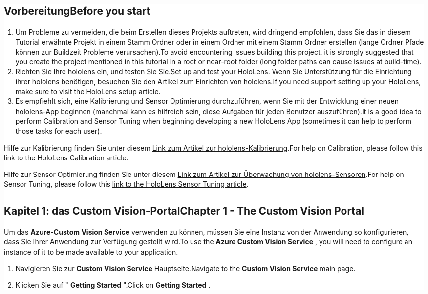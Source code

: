 ## <a name="before-you-start"></a><span data-ttu-id="34a3d-152">Vorbereitung</span><span class="sxs-lookup"><span data-stu-id="34a3d-152">Before you start</span></span>

1.  <span data-ttu-id="34a3d-153">Um Probleme zu vermeiden, die beim Erstellen dieses Projekts auftreten, wird dringend empfohlen, dass Sie das in diesem Tutorial erwähnte Projekt in einem Stamm Ordner oder in einem Ordner mit einem Stamm Ordner erstellen (lange Ordner Pfade können zur Buildzeit Probleme verursachen).</span><span class="sxs-lookup"><span data-stu-id="34a3d-153">To avoid encountering issues building this project, it is strongly suggested that you create the project mentioned in this tutorial in a root or near-root folder (long folder paths can cause issues at build-time).</span></span>
2.  <span data-ttu-id="34a3d-154">Richten Sie Ihre hololens ein, und testen Sie Sie.</span><span class="sxs-lookup"><span data-stu-id="34a3d-154">Set up and test your HoloLens.</span></span> <span data-ttu-id="34a3d-155">Wenn Sie Unterstützung für die Einrichtung ihrer hololens benötigen, [besuchen Sie den Artikel zum Einrichten von hololens](https://docs.microsoft.com/hololens/hololens-setup).</span><span class="sxs-lookup"><span data-stu-id="34a3d-155">If you need support setting up your HoloLens, [make sure to visit the HoloLens setup article](https://docs.microsoft.com/hololens/hololens-setup).</span></span> 
3.  <span data-ttu-id="34a3d-156">Es empfiehlt sich, eine Kalibrierung und Sensor Optimierung durchzuführen, wenn Sie mit der Entwicklung einer neuen hololens-App beginnen (manchmal kann es hilfreich sein, diese Aufgaben für jeden Benutzer auszuführen).</span><span class="sxs-lookup"><span data-stu-id="34a3d-156">It is a good idea to perform Calibration and Sensor Tuning when beginning developing a new HoloLens App (sometimes it can help to perform those tasks for each user).</span></span> 

<span data-ttu-id="34a3d-157">Hilfe zur Kalibrierung finden Sie unter diesem [Link zum Artikel zur hololens-Kalibrierung](../../../calibration.md#hololens-2).</span><span class="sxs-lookup"><span data-stu-id="34a3d-157">For help on Calibration, please follow this [link to the HoloLens Calibration article](../../../calibration.md#hololens-2).</span></span>

<span data-ttu-id="34a3d-158">Hilfe zur Sensor Optimierung finden Sie unter diesem [Link zum Artikel zur Überwachung von hololens-Sensoren](../../../sensor-tuning.md).</span><span class="sxs-lookup"><span data-stu-id="34a3d-158">For help on Sensor Tuning, please follow this [link to the HoloLens Sensor Tuning article](../../../sensor-tuning.md).</span></span>

## <a name="chapter-1---the-custom-vision-portal"></a><span data-ttu-id="34a3d-159">Kapitel 1: das Custom Vision-Portal</span><span class="sxs-lookup"><span data-stu-id="34a3d-159">Chapter 1 - The Custom Vision Portal</span></span>

<span data-ttu-id="34a3d-160">Um das **Azure-Custom Vision Service** verwenden zu können, müssen Sie eine Instanz von der Anwendung so konfigurieren, dass Sie Ihrer Anwendung zur Verfügung gestellt wird.</span><span class="sxs-lookup"><span data-stu-id="34a3d-160">To use the **Azure Custom Vision Service** , you will need to configure an instance of it to be made available to your application.</span></span>

1.  <span data-ttu-id="34a3d-161">Navigieren [Sie zur **Custom Vision Service** Hauptseite](https://azure.microsoft.com/services/cognitive-services/custom-vision-service/).</span><span class="sxs-lookup"><span data-stu-id="34a3d-161">Navigate [to the **Custom Vision Service** main page](https://azure.microsoft.com/services/cognitive-services/custom-vision-service/).</span></span>

2.  <span data-ttu-id="34a3d-162">Klicken Sie auf " **Getting Started** ".</span><span class="sxs-lookup"><span data-stu-id="34a3d-162">Click on **Getting Started** .</span></span>
